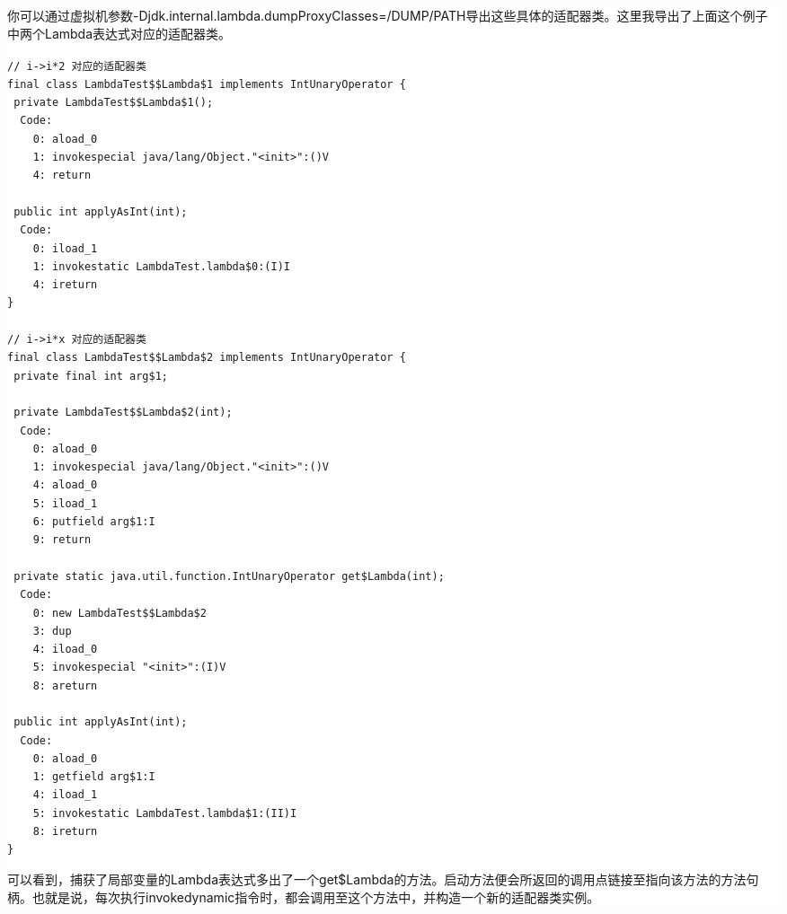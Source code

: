 你可以通过虚拟机参数-Djdk.internal.lambda.dumpProxyClasses=/DUMP/PATH导出这些具体的适配器类。这里我导出了上面这个例子中两个Lambda表达式对应的适配器类。

```
// i->i*2 对应的适配器类
final class LambdaTest$$Lambda$1 implements IntUnaryOperator {
 private LambdaTest$$Lambda$1();
  Code:
    0: aload_0
    1: invokespecial java/lang/Object."<init>":()V
    4: return

 public int applyAsInt(int);
  Code:
    0: iload_1
    1: invokestatic LambdaTest.lambda$0:(I)I
    4: ireturn
}

// i->i*x 对应的适配器类
final class LambdaTest$$Lambda$2 implements IntUnaryOperator {
 private final int arg$1;

 private LambdaTest$$Lambda$2(int);
  Code:
    0: aload_0
    1: invokespecial java/lang/Object."<init>":()V
    4: aload_0
    5: iload_1
    6: putfield arg$1:I
    9: return

 private static java.util.function.IntUnaryOperator get$Lambda(int);
  Code:
    0: new LambdaTest$$Lambda$2
    3: dup
    4: iload_0
    5: invokespecial "<init>":(I)V
    8: areturn

 public int applyAsInt(int);
  Code:
    0: aload_0
    1: getfield arg$1:I
    4: iload_1
    5: invokestatic LambdaTest.lambda$1:(II)I
    8: ireturn
}

```

可以看到，捕获了局部变量的Lambda表达式多出了一个get$Lambda的方法。启动方法便会所返回的调用点链接至指向该方法的方法句柄。也就是说，每次执行invokedynamic指令时，都会调用至这个方法中，并构造一个新的适配器类实例。
